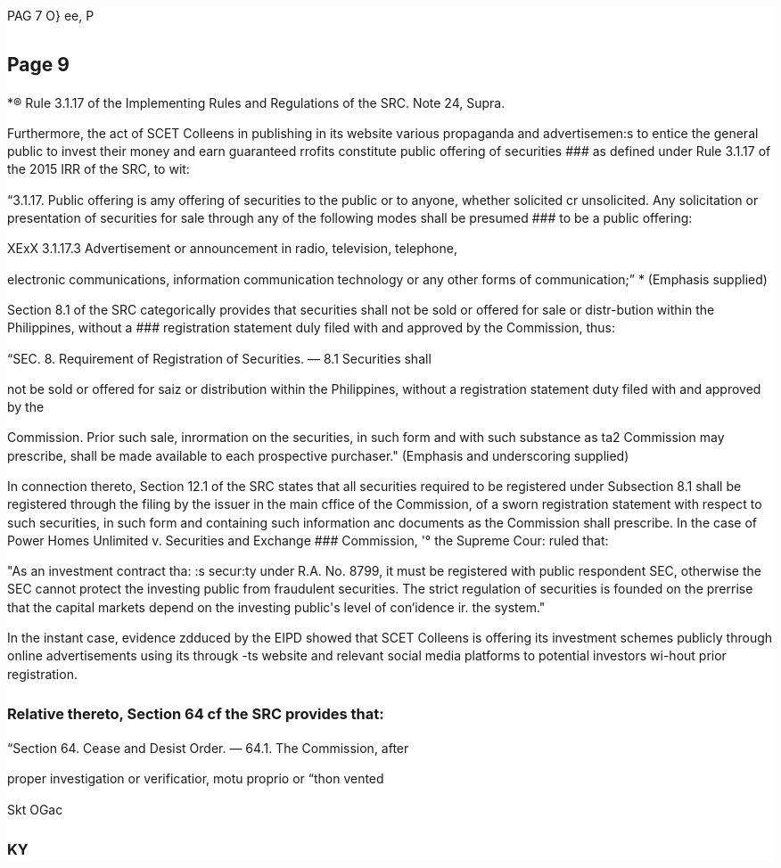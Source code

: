 PAG 7 O} ee, P

## Page 9

*® Rule 3.1.17 of the Implementing Rules and Regulations of the SRC. Note 24, Supra.

Furthermore, the act of SCET Colleens in publishing in its website various propaganda and advertisemen:s to entice the general public to invest their money and earn guaranteed rrofits constitute public offering of securities ### as defined under Rule 3.1.17 of the 2015 IRR of the SRC, to wit:

“3.1.17. Public offering is amy offering of securities to the public or to anyone, whether solicited cr unsolicited. Any solicitation or presentation of securities for sale through any of the following modes shall be presumed ### to be a public offering:

XExX 3.1.17.3 Advertisement or announcement in radio, television, telephone,

electronic communications, information communication technology or any other forms of communication;” * (Emphasis supplied)

Section 8.1 of the SRC categorically provides that securities shall not be sold or offered for sale or distr-bution within the Philippines, without a ### registration statement duly filed with and approved by the Commission, thus:

“SEC. 8. Requirement of Registration of Securities. — 8.1 Securities shall

not be sold or offered for saiz or distribution within the Philippines, without a registration statement duty filed with and approved by the

Commission. Prior such sale, inrormation on the securities, in such form and with such substance as ta2 Commission may prescribe, shall be made available to each prospective purchaser." (Emphasis and underscoring supplied)

In connection thereto, Section 12.1 of the SRC states that all securities required to be registered under Subsection 8.1 shall be registered through the filing by the issuer in the main cffice of the Commission, of a sworn registration statement with respect to such securities, in such form and containing such information anc documents as the Commission shall prescribe. In the case of Power Homes Unlimited v. Securities and Exchange ### Commission, '° the Supreme Cour: ruled that:

"As an investment contract tha: :s secur:ty under R.A. No. 8799, it must be registered with public respondent SEC, otherwise the SEC cannot protect the investing public from fraudulent securities. The strict regulation of securities is founded on the prerrise that the capital markets depend on the investing public's level of con‘idence ir. the system."

In the instant case, evidence zdduced by the EIPD showed that SCET Colleens is offering its investment schemes publicly through online advertisements using its througk -ts website and relevant social media platforms to potential investors wi-hout prior registration.

### Relative thereto, Section 64 cf the SRC provides that:

“Section 64. Cease and Desist Order. — 64.1. The Commission, after

proper investigation or verificatior, motu proprio or “thon vented

Skt OGac

### KY
